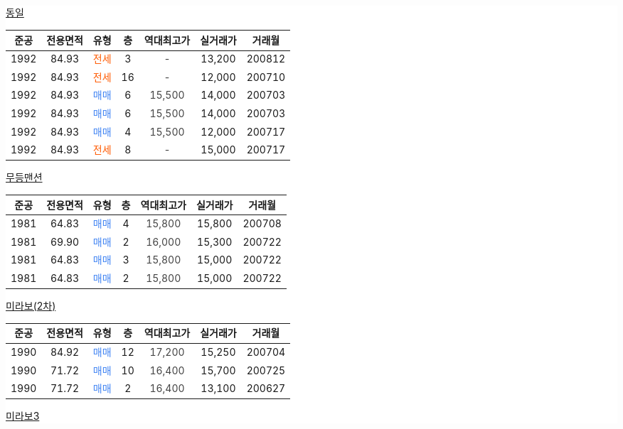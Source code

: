 
<script async src="//pagead2.googlesyndication.com/pagead/js/adsbygoogle.js"></script>

<ins class="adsbygoogle"
     style="display:block"
     data-ad-client="ca-pub-2446590836940007"
     data-ad-slot="1659523306"
     data-ad-format="auto"
     data-full-width-responsive="true"></ins>
<script>
(adsbygoogle = window.adsbygoogle || []).push({});
</script>


[동일](https://search.naver.com/search.naver?query=%EA%B4%91%EC%A3%BC%EA%B4%91%EC%97%AD%EC%8B%9C+%EB%B6%81%EA%B5%AC+%EC%9A%B4%EC%95%94%EB%8F%99+%EB%8F%99%EC%9D%BC)

|준공|전용면적|유형|층|역대최고가|실거래가|거래월|
|:---:|:---:|:---:|:---:|:---:|:---:|:---:|
|1992|84.93|<span style="color:#ff5a00">전세</span>|3|<span style="color:#444444">-</span>|13,200|200812|
|1992|84.93|<span style="color:#ff5a00">전세</span>|16|<span style="color:#444444">-</span>|12,000|200710|
|1992|84.93|<span style="color:#4285f3">매매</span>|6|<span style="color:#444444">15,500</span>|14,000|200703|
|1992|84.93|<span style="color:#4285f3">매매</span>|6|<span style="color:#444444">15,500</span>|14,000|200703|
|1992|84.93|<span style="color:#4285f3">매매</span>|4|<span style="color:#444444">15,500</span>|12,000|200717|
|1992|84.93|<span style="color:#ff5a00">전세</span>|8|<span style="color:#444444">-</span>|15,000|200717|

[무등맨션](https://search.naver.com/search.naver?query=%EA%B4%91%EC%A3%BC%EA%B4%91%EC%97%AD%EC%8B%9C+%EB%B6%81%EA%B5%AC+%EC%9A%B4%EC%95%94%EB%8F%99+%EB%AC%B4%EB%93%B1%EB%A7%A8%EC%85%98)

|준공|전용면적|유형|층|역대최고가|실거래가|거래월|
|:---:|:---:|:---:|:---:|:---:|:---:|:---:|
|1981|64.83|<span style="color:#4285f3">매매</span>|4|<span style="color:#444444">15,800</span>|15,800|200708|
|1981|69.90|<span style="color:#4285f3">매매</span>|2|<span style="color:#444444">16,000</span>|15,300|200722|
|1981|64.83|<span style="color:#4285f3">매매</span>|3|<span style="color:#444444">15,800</span>|15,000|200722|
|1981|64.83|<span style="color:#4285f3">매매</span>|2|<span style="color:#444444">15,800</span>|15,000|200722|

[미라보(2차)](https://search.naver.com/search.naver?query=%EA%B4%91%EC%A3%BC%EA%B4%91%EC%97%AD%EC%8B%9C+%EB%B6%81%EA%B5%AC+%EC%9A%B4%EC%95%94%EB%8F%99+%EB%AF%B8%EB%9D%BC%EB%B3%B4%282%EC%B0%A8%29)

|준공|전용면적|유형|층|역대최고가|실거래가|거래월|
|:---:|:---:|:---:|:---:|:---:|:---:|:---:|
|1990|84.92|<span style="color:#4285f3">매매</span>|12|<span style="color:#444444">17,200</span>|15,250|200704|
|1990|71.72|<span style="color:#4285f3">매매</span>|10|<span style="color:#444444">16,400</span>|15,700|200725|
|1990|71.72|<span style="color:#4285f3">매매</span>|2|<span style="color:#444444">16,400</span>|13,100|200627|

[미라보3](https://search.naver.com/search.naver?query=%EA%B4%91%EC%A3%BC%EA%B4%91%EC%97%AD%EC%8B%9C+%EB%B6%81%EA%B5%AC+%EC%9A%B4%EC%95%94%EB%8F%99+%EB%AF%B8%EB%9D%BC%EB%B3%B43)
